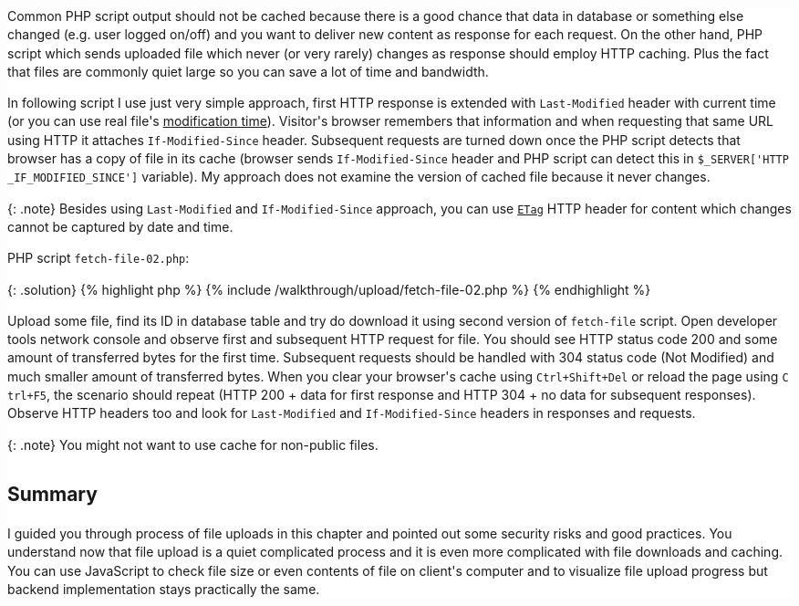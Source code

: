 Common PHP script output should not be cached because there is a good chance that data in database or something else
changed (e.g. user logged on/off) and you want to deliver new content as response for each request. On the other hand,
PHP script which sends uploaded file which never (or very rarely) changes as response should employ HTTP caching.
Plus the fact that files are commonly quiet large so you can save a lot of time and bandwidth.

In following script I use just very simple approach, first HTTP response is extended with `Last-Modified` header
with current time (or you can use real file's [modification time](http://php.net/manual/en/function.filemtime.php)).
Visitor's browser remembers that information and when requesting that same URL using HTTP it attaches `If-Modified-Since`
header. Subsequent requests are turned down once the PHP script detects that browser has a copy of file in its cache
(browser sends `If-Modified-Since` header and PHP script can detect this in `$_SERVER['HTTP_IF_MODIFIED_SINCE']` variable).
My approach does not examine the version of cached file because it never changes.

{: .note}
Besides using `Last-Modified` and `If-Modified-Since` approach, you can use [`ETag`](https://en.wikipedia.org/wiki/HTTP_ETag)
HTTP header for content which changes cannot be captured by date and time.

PHP script `fetch-file-02.php`:

{: .solution}
{% highlight php %}
{% include /walkthrough/upload/fetch-file-02.php %}
{% endhighlight %}

Upload some file, find its ID in database table and try do download it using second version of `fetch-file` script.
Open developer tools network console and observe first and subsequent HTTP request for file. You should see HTTP
status code 200 and some amount of transferred bytes for the first time. Subsequent requests should be handled with
304 status code (Not Modified) and much smaller amount of transferred bytes. When you clear your browser's cache using
`Ctrl+Shift+Del` or reload the page using `Ctrl+F5`, the scenario should repeat (HTTP 200 + data for first response
and HTTP 304 + no data for subsequent responses). Observe HTTP headers too and look for `Last-Modified` and
`If-Modified-Since` headers in responses and requests.

{: .note}
You might not want to use cache for non-public files.

## Summary
I guided you through process of file uploads in this chapter and pointed out some security risks and good practices.
You understand now that file upload is a quiet complicated process and it is even more complicated with file downloads
and caching. You can use JavaScript to check file size or even contents of file on client's computer and to visualize
file upload progress but backend implementation stays practically the same.
